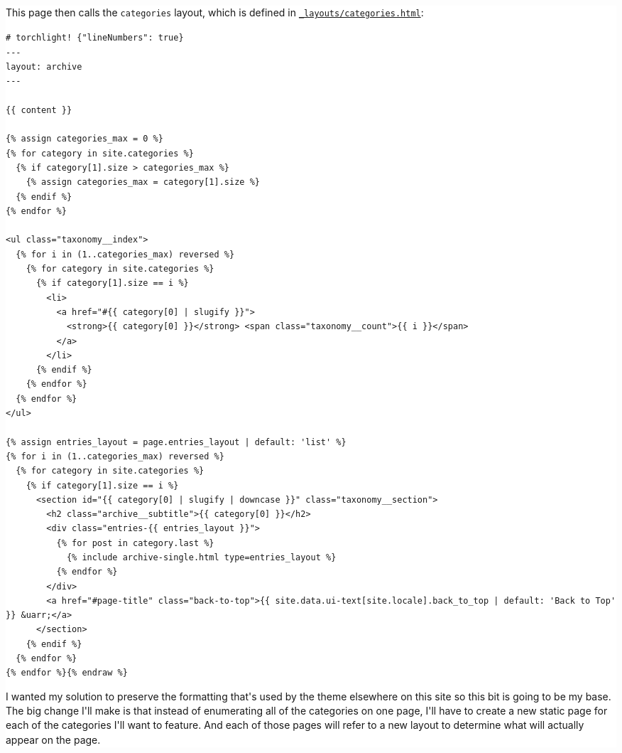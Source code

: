 This page then calls the `categories` layout, which is defined in [`_layouts/categories.html`](https://github.com/mmistakes/minimal-mistakes/blob/master/_layouts/categories.html):
```jinja-html
# torchlight! {"lineNumbers": true}
---
layout: archive
---

{{ content }}

{% assign categories_max = 0 %}
{% for category in site.categories %}
  {% if category[1].size > categories_max %}
    {% assign categories_max = category[1].size %}
  {% endif %}
{% endfor %}

<ul class="taxonomy__index">
  {% for i in (1..categories_max) reversed %}
    {% for category in site.categories %}
      {% if category[1].size == i %}
        <li>
          <a href="#{{ category[0] | slugify }}">
            <strong>{{ category[0] }}</strong> <span class="taxonomy__count">{{ i }}</span>
          </a>
        </li>
      {% endif %}
    {% endfor %}
  {% endfor %}
</ul>

{% assign entries_layout = page.entries_layout | default: 'list' %}
{% for i in (1..categories_max) reversed %}
  {% for category in site.categories %}
    {% if category[1].size == i %}
      <section id="{{ category[0] | slugify | downcase }}" class="taxonomy__section">
        <h2 class="archive__subtitle">{{ category[0] }}</h2>
        <div class="entries-{{ entries_layout }}">
          {% for post in category.last %}
            {% include archive-single.html type=entries_layout %}
          {% endfor %}
        </div>
        <a href="#page-title" class="back-to-top">{{ site.data.ui-text[site.locale].back_to_top | default: 'Back to Top' }} &uarr;</a>
      </section>
    {% endif %}
  {% endfor %}
{% endfor %}{% endraw %}
```

I wanted my solution to preserve the formatting that's used by the theme elsewhere on this site so this bit is going to be my base. The big change I'll make is that instead of enumerating all of the categories on one page, I'll have to create a new static page for each of the categories I'll want to feature. And each of those pages will refer to a new layout to determine what will actually appear on the page.
